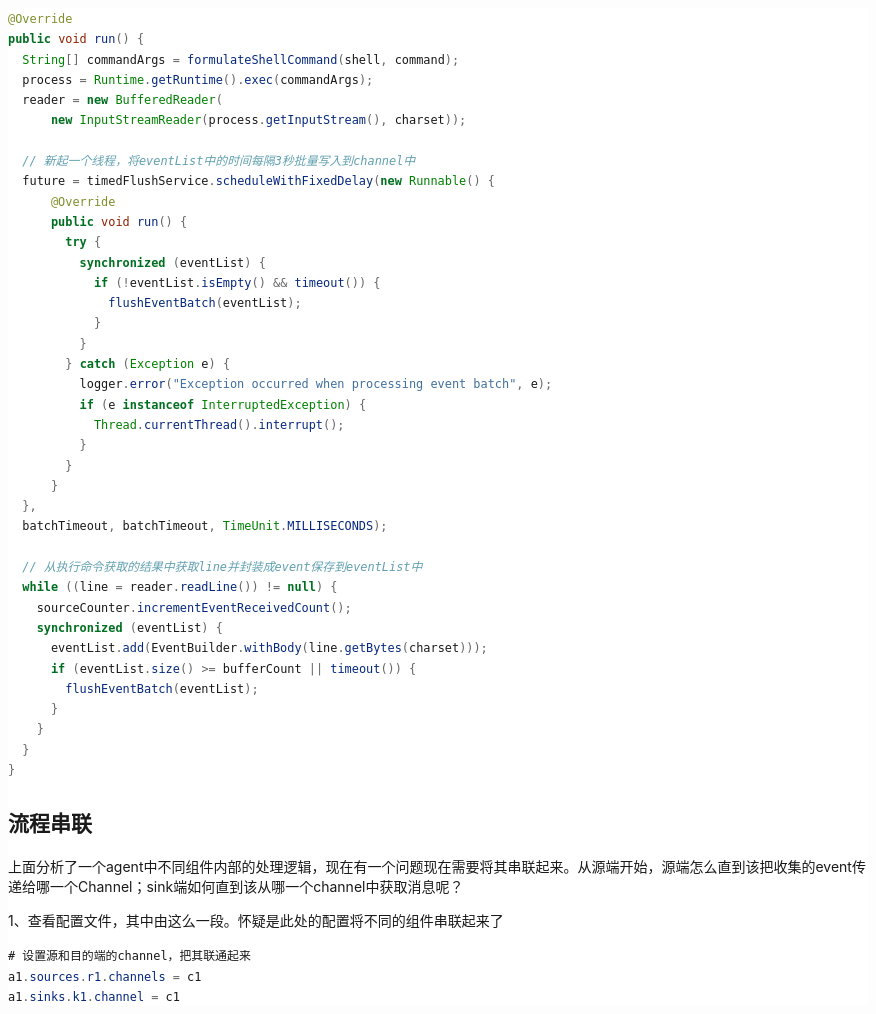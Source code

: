 ```java
@Override
public void run() {
  String[] commandArgs = formulateShellCommand(shell, command);
  process = Runtime.getRuntime().exec(commandArgs);
  reader = new BufferedReader(
      new InputStreamReader(process.getInputStream(), charset));

  // 新起一个线程，将eventList中的时间每隔3秒批量写入到channel中
  future = timedFlushService.scheduleWithFixedDelay(new Runnable() {
      @Override
      public void run() {
        try {
          synchronized (eventList) {
            if (!eventList.isEmpty() && timeout()) {
              flushEventBatch(eventList);
            }
          }
        } catch (Exception e) {
          logger.error("Exception occurred when processing event batch", e);
          if (e instanceof InterruptedException) {
            Thread.currentThread().interrupt();
          }
        }
      }
  },
  batchTimeout, batchTimeout, TimeUnit.MILLISECONDS);

  // 从执行命令获取的结果中获取line并封装成event保存到eventList中
  while ((line = reader.readLine()) != null) {
    sourceCounter.incrementEventReceivedCount();
    synchronized (eventList) {
      eventList.add(EventBuilder.withBody(line.getBytes(charset)));
      if (eventList.size() >= bufferCount || timeout()) {
        flushEventBatch(eventList);
      }
    }
  }
}
```

## 流程串联

上面分析了一个agent中不同组件内部的处理逻辑，现在有一个问题现在需要将其串联起来。从源端开始，源端怎么直到该把收集的event传递给哪一个Channel；sink端如何直到该从哪一个channel中获取消息呢？

1、查看配置文件，其中由这么一段。怀疑是此处的配置将不同的组件串联起来了

```java
# 设置源和目的端的channel，把其联通起来
a1.sources.r1.channels = c1
a1.sinks.k1.channel = c1
```
